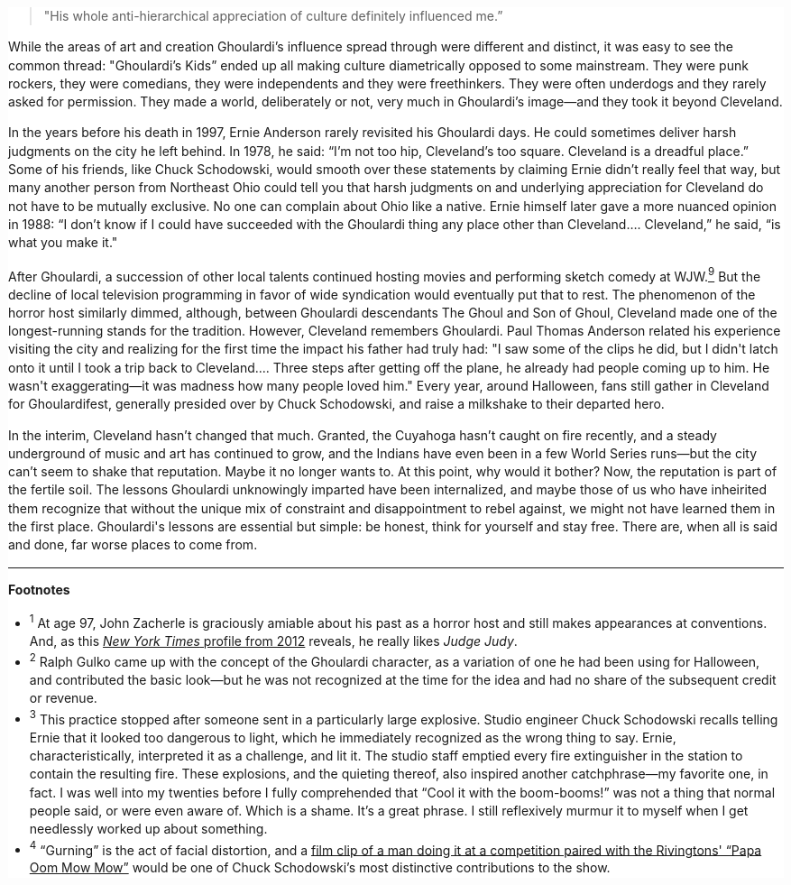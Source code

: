 <blockquote class="right"><span>"His whole anti-hierarchical appreciation of culture definitely influenced me.”</span></blockquote>

While the areas of art and creation Ghoulardi’s influence spread through were different and distinct, it was easy to see the common thread: "Ghoulardi’s Kids” ended up all making culture diametrically opposed to some mainstream. They were punk rockers, they were comedians, they were independents and they were freethinkers. They were often underdogs and they rarely asked for permission. They made a world, deliberately or not, very much in Ghoulardi’s image—and they took it beyond Cleveland.

In the years before his death in 1997, Ernie Anderson rarely revisited his Ghoulardi days. He could sometimes deliver harsh judgments on the city he left behind. In 1978, he said: “I’m not too hip, Cleveland’s too square. Cleveland is a dreadful place.” Some of his friends, like Chuck Schodowski, would smooth over these statements by claiming Ernie didn’t really feel that way, but many another person from Northeast Ohio could tell you that harsh judgments on and underlying appreciation for Cleveland do not have to be mutually exclusive. No one can complain about Ohio like a native. Ernie himself later gave a more nuanced opinion in 1988: “I don’t know if I could have succeeded with the Ghoulardi thing any place other than Cleveland…. Cleveland,” he said, “is what you make it."

After Ghoulardi, a succession of other local talents continued hosting movies and performing sketch comedy at WJW.<a href="#footnote09"><sup>9</sup></a> But the decline of local television programming in favor of wide syndication would eventually put that to rest. The phenomenon of the horror host similarly dimmed, although, between Ghoulardi descendants The Ghoul and Son of Ghoul, Cleveland made one of the longest-running stands for the tradition. However, Cleveland remembers Ghoulardi. Paul Thomas Anderson related his experience visiting the city and realizing for the first time the impact his father had truly had: "I saw some of the clips he did, but I didn't latch onto it until I took a trip back to Cleveland.... Three steps after getting off the plane, he already had people coming up to him. He wasn't exaggerating—it was madness how many people loved him." Every year, around Halloween, fans still gather in Cleveland for Ghoulardifest, generally presided over by Chuck Schodowski, and raise a milkshake to their departed hero.

In the interim, Cleveland hasn’t changed that much. Granted, the Cuyahoga hasn’t caught on fire recently, and a steady underground of music and art has continued to grow, and the Indians have even been in a few World Series runs—but the city can’t seem to shake that reputation. Maybe it no longer wants to. At this point, why would it bother? Now, the reputation is part of the fertile soil. The lessons Ghoulardi unknowingly imparted have been internalized, and maybe those of us who have inheirited them recognize that without the unique mix of constraint and disappointment to rebel against, we might not have learned them in the first place. Ghoulardi's lessons are essential but simple: be honest, think for yourself and stay free. There are, when all is said and done, far worse places to come from.

<hr />

__Footnotes__

- <a id="footnote01"><sup>1</sup></a> At age 97, John Zacherle is graciously amiable about his past as a horror host and still makes appearances at conventions. And, as this [_New York Times_ profile from 2012](http://www.nytimes.com/2012/10/21/nyregion/john-zacherle-94-ex-television-horror-movie-host-can-still-play-the-ghoul.html?_r=0) reveals, he really likes _Judge Judy_.
- <a id="footnote02"><sup>2</sup></a> Ralph Gulko came up with the concept of the Ghoulardi character, as a variation of one he had been using for Halloween, and contributed the basic look—but he was not recognized at the time for the idea and had no share of the subsequent credit or revenue.
- <a id="footnote03"><sup>3</sup></a> This practice stopped after someone sent in a particularly large explosive. Studio engineer Chuck Schodowski recalls telling Ernie that it looked too dangerous to light, which he immediately recognized as the wrong thing to say. Ernie, characteristically, interpreted it as a challenge, and lit it. The studio staff emptied every fire extinguisher in the station to contain the resulting fire. These explosions, and the quieting thereof, also inspired another catchphrase—my favorite one, in fact. I was well into my twenties before I fully comprehended that “Cool it with the boom-booms!” was not a thing that normal people said, or were even aware of. Which is a shame. It’s a great phrase. I still reflexively murmur it to myself when I get needlessly worked up about something.
- <a id="footnote04"><sup>4</sup></a> “Gurning” is the act of facial distortion, and a [film clip of a man doing it at a competition paired with the Rivingtons' “Papa Oom Mow Mow”](https://youtu.be/gXNw9bL0Su0) would be one of Chuck Schodowski’s most distinctive contributions to the show.